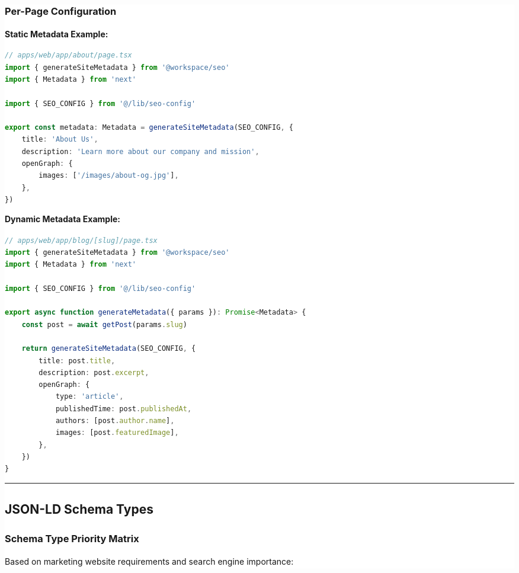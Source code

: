 ### Per-Page Configuration

**Static Metadata Example:**

```typescript
// apps/web/app/about/page.tsx
import { generateSiteMetadata } from '@workspace/seo'
import { Metadata } from 'next'

import { SEO_CONFIG } from '@/lib/seo-config'

export const metadata: Metadata = generateSiteMetadata(SEO_CONFIG, {
    title: 'About Us',
    description: 'Learn more about our company and mission',
    openGraph: {
        images: ['/images/about-og.jpg'],
    },
})
```

**Dynamic Metadata Example:**

```typescript
// apps/web/app/blog/[slug]/page.tsx
import { generateSiteMetadata } from '@workspace/seo'
import { Metadata } from 'next'

import { SEO_CONFIG } from '@/lib/seo-config'

export async function generateMetadata({ params }): Promise<Metadata> {
    const post = await getPost(params.slug)

    return generateSiteMetadata(SEO_CONFIG, {
        title: post.title,
        description: post.excerpt,
        openGraph: {
            type: 'article',
            publishedTime: post.publishedAt,
            authors: [post.author.name],
            images: [post.featuredImage],
        },
    })
}
```

---

## JSON-LD Schema Types

### Schema Type Priority Matrix

Based on marketing website requirements and search engine importance:
